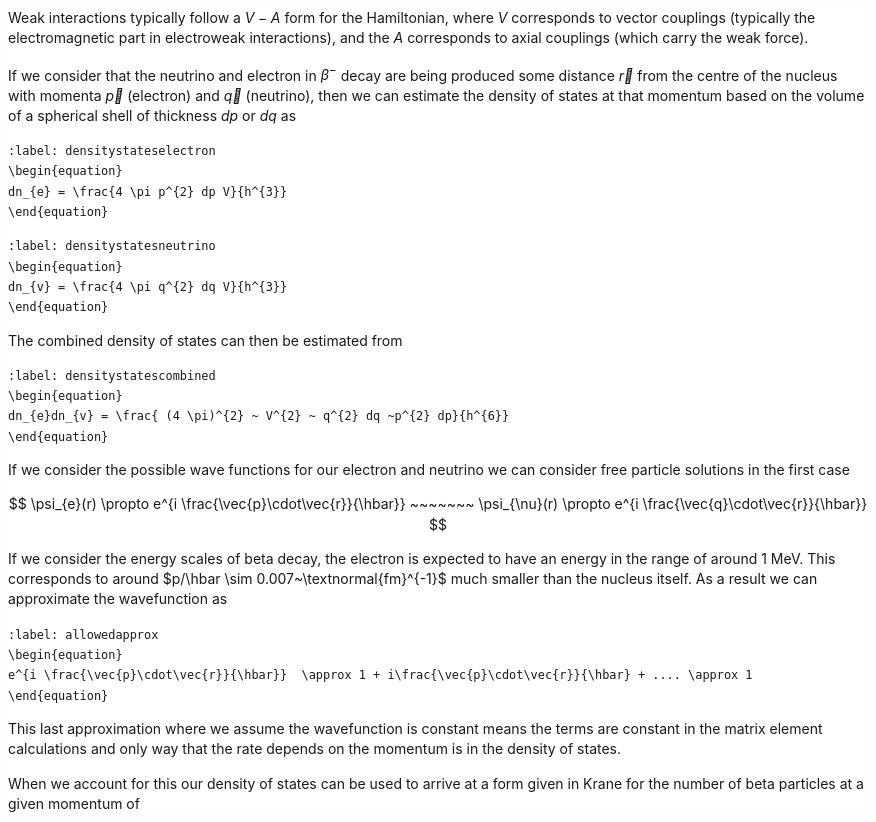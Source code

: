 
Weak interactions typically follow a $V-A$ form for the Hamiltonian, where $V$ corresponds to vector couplings (typically the electromagnetic part in electroweak interactions), and the $A$ corresponds to axial couplings (which carry the weak force).

If we consider that the neutrino and electron in $\beta^{-}$ decay are being produced  some distance $\vec{r}$ from the centre of the nucleus with momenta $\vec{p}$ (electron) and $\vec{q}$ (neutrino), then we can estimate the density of states at that momentum based on the volume of a spherical shell of thickness $dp$ or $dq$ as

```{math}
:label: densitystateselectron
\begin{equation}
dn_{e} = \frac{4 \pi p^{2} dp V}{h^{3}}  
\end{equation}
```

```{math}
:label: densitystatesneutrino
\begin{equation}
dn_{v} = \frac{4 \pi q^{2} dq V}{h^{3}}  
\end{equation}
```

The combined density of states can then be estimated from

```{math}
:label: densitystatescombined
\begin{equation}
dn_{e}dn_{v} = \frac{ (4 \pi)^{2} ~ V^{2} ~ q^{2} dq ~p^{2} dp}{h^{6}}  
\end{equation}
```

If we consider the possible wave functions for our electron and neutrino we can consider free particle solutions in the first case

$$
\psi_{e}(r) \propto e^{i \frac{\vec{p}\cdot\vec{r}}{\hbar}} ~~~~~~~ \psi_{\nu}(r) \propto e^{i \frac{\vec{q}\cdot\vec{r}}{\hbar}} 
$$

If we consider the energy scales of beta decay, the electron is expected to have an energy in the range of around 1 MeV. This corresponds to around $p/\hbar \sim 0.007~\textnormal{fm}^{-1}$ much smaller than the nucleus itself. As a result we can approximate the wavefunction as

```{math}
:label: allowedapprox
\begin{equation}
e^{i \frac{\vec{p}\cdot\vec{r}}{\hbar}}  \approx 1 + i\frac{\vec{p}\cdot\vec{r}}{\hbar} + .... \approx 1
\end{equation}
```


This last approximation where we assume the wavefunction is constant means the terms are constant in the matrix element calculations and only way that the rate depends on the momentum is in the density of states.

When we account for this our density of states can be used to arrive at a form given in Krane for the number of beta particles at a given momentum of
